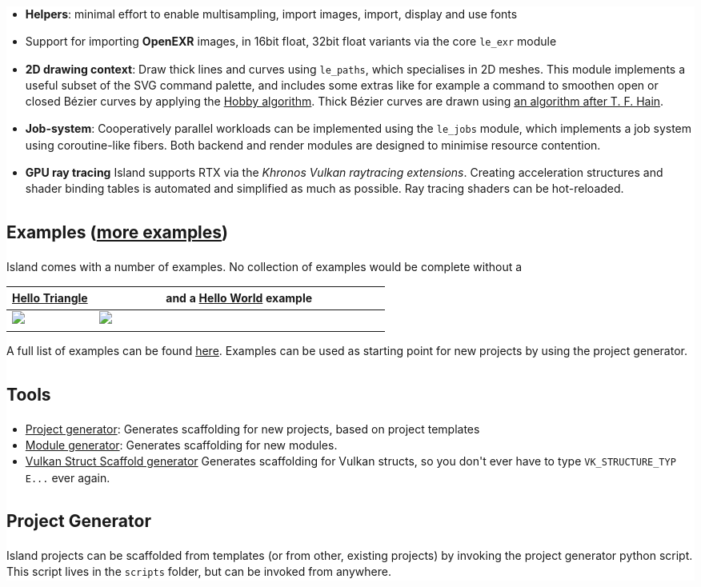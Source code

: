 * **Helpers**: minimal effort to enable multisampling, import images,
  import, display and use fonts

* Support for importing **OpenEXR** images, in 16bit float, 32bit
  float variants via the core `le_exr` module

* **2D drawing context**: Draw thick lines and curves using
  `le_paths`, which specialises in 2D meshes. This module implements
  a useful subset of the SVG command palette, and includes some extras
  like for example a command to smoothen open or closed Bézier curves
  by applying the [Hobby algorithm][hobby]. Thick Bézier curves are
  drawn using [an algorithm after T. F. Hain][hain].

* **Job-system**: Cooperatively parallel workloads can be implemented
  using the `le_jobs` module, which implements a job system using
  coroutine-like fibers. Both backend and render modules are designed
  to minimise resource contention.

* **GPU ray tracing** Island supports RTX via the *Khronos Vulkan
  raytracing extensions*. Creating acceleration structures and shader
  binding tables is automated and simplified as much as possible. Ray
  tracing shaders can be hot-reloaded.


[hain]: https://doi.org/10.1016/j.cag.2005.08.002
[hobby]: http://weitz.de/hobby/
[cgltf-link]: https://github.com/jkuhlmann/cgltf
[example-multiwindow]: apps/examples/multi_window_example/
[rendergraph_blog]: https://poniesandlight.co.uk/reflect/island_rendergraph_1/
[rendergraph_sync_blog]: https://poniesandlight.co.uk/reflect/island_rendergraph_2/


## Examples ([more examples](apps/examples/))

Island comes with a number of examples. No collection of examples
would be complete without a 

| [Hello Triangle](apps/examples/hello_triangle/) | and a [Hello World](apps/examples/hello_world/) example |
| --- | --- | 
|<img width="350" src="apps/examples/hello_triangle/screenshot.png" />|<img width="350" align="right" src="apps/examples/hello_world/screenshot.jpg" />|

A full list of examples can be found [here](apps/examples/). Examples
can be used as starting point for new projects by using the project
generator.

## Tools

+ [Project generator][project-generator]: Generates scaffolding for new
  projects, based on project templates
+ [Module generator][module-generator]: Generates scaffolding for new
  modules.
+ [Vulkan Struct Scaffold generator][struct-generator] Generates
  scaffolding for Vulkan structs, so you don't ever have to type
  `VK_STRUCTURE_TYPE...` ever again.

## Project Generator

Island projects can be scaffolded from templates (or from other,
existing projects) by invoking the project generator python script.
This script lives in the `scripts` folder, but can be invoked from
anywhere. 


[link-imgui]: https://github.com/ocornut/imgui
[link-earcut]: https://github.com/mapbox/earcut.hpp
[link-libtess]: https://github.com/memononen/libtess2
[link-stb_image]: https://github.com/nothings/stb/blob/master/stb_image.h
[link-stb_truetype]: https://github.com/nothings/stb/blob/master/stb_truetype.h
[link-cgltf]: https://github.com/nothings/stb/blob/master/stb_truetype.h
[module-generator]: scripts/create_module.py
[project-generator]: scripts/create_project.py
[link-shaderc]: https://github.com/google/shaderc/
[glfw]: https://github.com/glfw/glfw
[qt_creator]: https://download.qt.io/official_releases/qtcreator/ 
[our_machinery]: https://ourmachinery.com/ 
[our_mach_blog]: https://ourmachinery.com/post/little-machines-working-together-part-1/
[readme-win]: README_WINDOWS.md 
[struct-generator]: scripts/codegen/gen_vk_structs.py